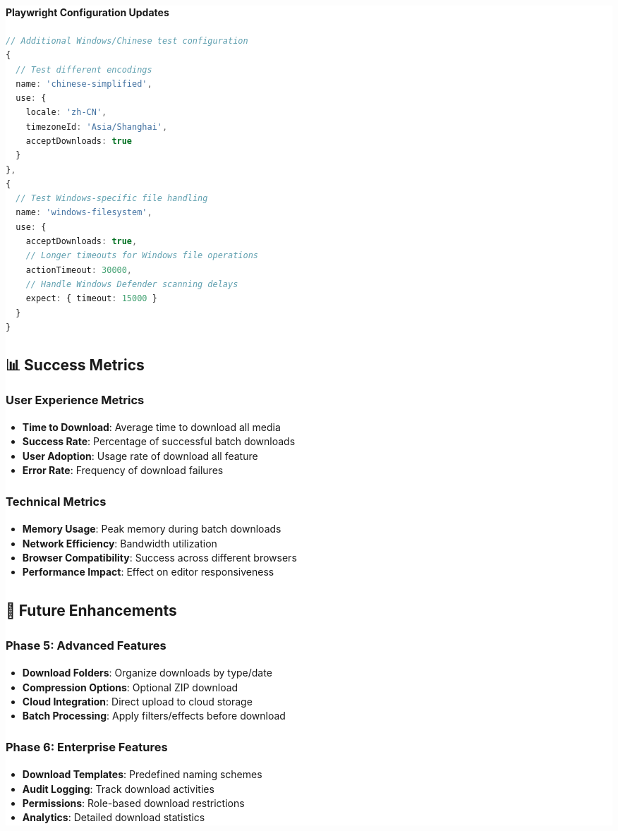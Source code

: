 #### Playwright Configuration Updates
```typescript
// Additional Windows/Chinese test configuration
{
  // Test different encodings
  name: 'chinese-simplified',
  use: {
    locale: 'zh-CN',
    timezoneId: 'Asia/Shanghai',
    acceptDownloads: true
  }
},
{
  // Test Windows-specific file handling
  name: 'windows-filesystem',
  use: {
    acceptDownloads: true,
    // Longer timeouts for Windows file operations
    actionTimeout: 30000,
    // Handle Windows Defender scanning delays
    expect: { timeout: 15000 }
  }
}
```

## 📊 Success Metrics

### User Experience Metrics
- **Time to Download**: Average time to download all media
- **Success Rate**: Percentage of successful batch downloads
- **User Adoption**: Usage rate of download all feature
- **Error Rate**: Frequency of download failures

### Technical Metrics
- **Memory Usage**: Peak memory during batch downloads
- **Network Efficiency**: Bandwidth utilization
- **Browser Compatibility**: Success across different browsers
- **Performance Impact**: Effect on editor responsiveness

## 🔄 Future Enhancements

### Phase 5: Advanced Features
- **Download Folders**: Organize downloads by type/date
- **Compression Options**: Optional ZIP download
- **Cloud Integration**: Direct upload to cloud storage
- **Batch Processing**: Apply filters/effects before download

### Phase 6: Enterprise Features
- **Download Templates**: Predefined naming schemes
- **Audit Logging**: Track download activities
- **Permissions**: Role-based download restrictions
- **Analytics**: Detailed download statistics
